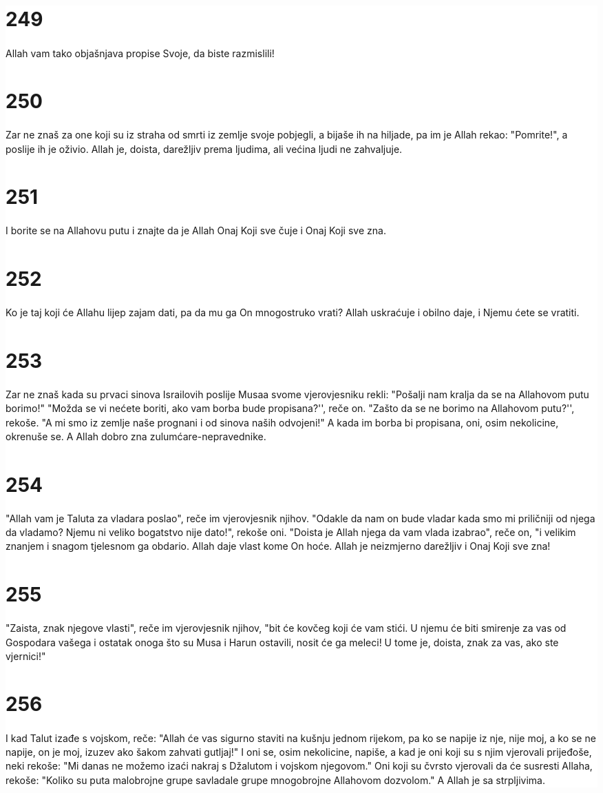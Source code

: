 # 249

Allah vam tako objašnjava propise Svoje, da biste razmislili!

# 250

Zar ne znaš za one koji su iz straha od smrti iz zemlje svoje pobjegli, a bijaše ih na hiljade, pa im je Allah rekao: "Pomrite!", a poslije ih je oživio. Allah je, doista, darežljiv prema ljudima, ali većina ljudi ne zahvaljuje.

# 251

I borite se na Allahovu putu i znajte da je Allah Onaj Koji sve čuje i Onaj Koji sve zna.

# 252

Ko je taj koji će Allahu lijep zajam dati, pa da mu ga On mnogostruko vrati? Allah uskraćuje i obilno daje, i Njemu ćete se vratiti.

# 253

Zar ne znaš kada su prvaci sinova Israilovih poslije Musaa svome vjerovjesniku rekli: "Pošalji nam kralja da se na Allahovom putu borimo!" "Možda se vi nećete boriti, ako vam borba bude propisana?'', reče on. "Zašto da se ne borimo na Allahovom putu?'', rekoše. "A mi smo iz zemlje naše prognani i od sinova naših odvojeni!" A kada im borba bi propisana, oni, osim nekolicine, okrenuše se. A Allah dobro zna zulumćare-nepravednike.

# 254

"Allah vam je Taluta za vladara poslao", reče im vjerovjesnik njihov. "Odakle da nam on bude vladar kada smo mi priličniji od njega da vladamo? Njemu ni veliko bogatstvo nije dato!", rekoše oni. "Doista je Allah njega da vam vlada izabrao", reče on, "i velikim znanjem i snagom tjelesnom ga obdario. Allah daje vlast kome On hoće. Allah je neizmjerno darežljiv i Onaj Koji sve zna!

# 255

"Zaista, znak njegove vlasti", reče im vjerovjesnik njihov, "bit će kovčeg koji će vam stići. U njemu će biti smirenje za vas od Gospodara vašega i ostatak onoga što su Musa i Harun ostavili, nosit će ga meleci! U tome je, doista, znak za vas, ako ste vjernici!"

# 256

I kad Talut izađe s vojskom, reče: "Allah će vas sigurno staviti na kušnju jednom rijekom, pa ko se napije iz nje, nije moj, a ko se ne napije, on je moj, izuzev ako šakom zahvati gutljaj!" I oni se, osim nekolicine, napiše, a kad je oni koji su s njim vjerovali prijeđoše, neki rekoše: "Mi danas ne možemo izaći nakraj s Džalutom i vojskom njegovom." Oni koji su čvrsto vjerovali da će susresti Allaha, rekoše: "Koliko su puta malobrojne grupe savladale grupe mnogobrojne Allahovom dozvolom." A Allah je sa strpljivima.
